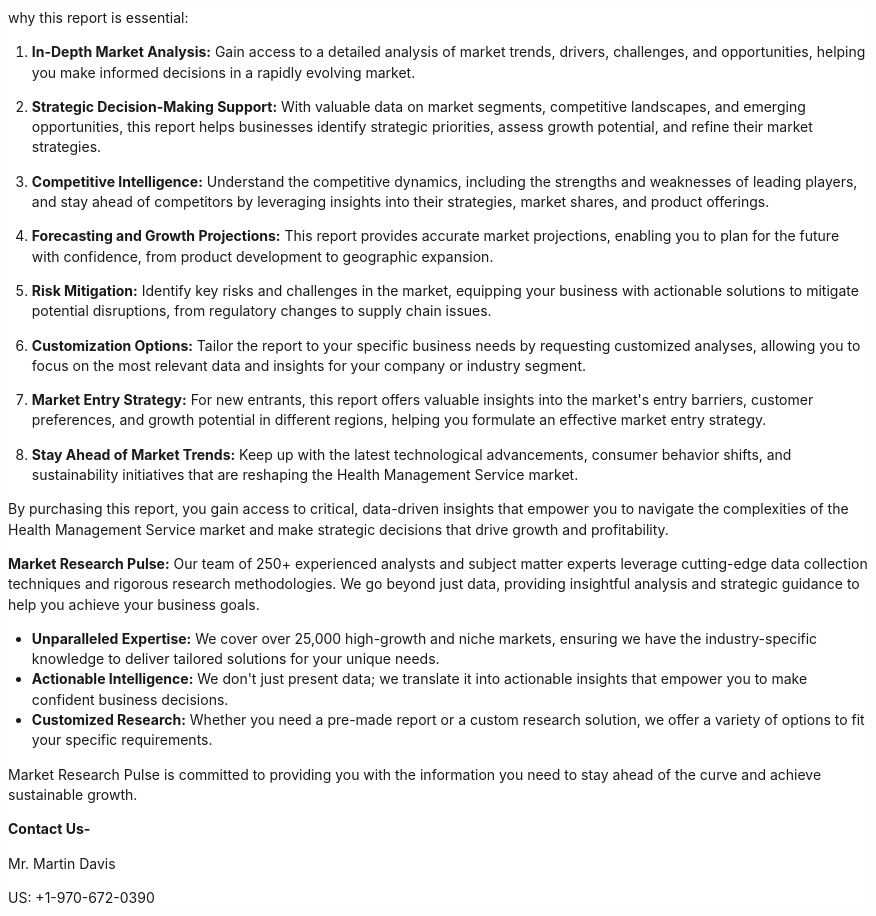 why this report is essential:</p><ol><li><p><strong>In-Depth Market Analysis:</strong> Gain access to a detailed analysis of market trends, drivers, challenges, and opportunities, helping you make informed decisions in a rapidly evolving market.</p></li><li><p><strong>Strategic Decision-Making Support:</strong> With valuable data on market segments, competitive landscapes, and emerging opportunities, this report helps businesses identify strategic priorities, assess growth potential, and refine their market strategies.</p></li><li><p><strong>Competitive Intelligence:</strong> Understand the competitive dynamics, including the strengths and weaknesses of leading players, and stay ahead of competitors by leveraging insights into their strategies, market shares, and product offerings.</p></li><li><p><strong>Forecasting and Growth Projections:</strong> This report provides accurate market projections, enabling you to plan for the future with confidence, from product development to geographic expansion.</p></li><li><p><strong>Risk Mitigation:</strong> Identify key risks and challenges in the market, equipping your business with actionable solutions to mitigate potential disruptions, from regulatory changes to supply chain issues.</p></li><li><p><strong>Customization Options:</strong> Tailor the report to your specific business needs by requesting customized analyses, allowing you to focus on the most relevant data and insights for your company or industry segment.</p></li><li><p><strong>Market Entry Strategy:</strong> For new entrants, this report offers valuable insights into the market's entry barriers, customer preferences, and growth potential in different regions, helping you formulate an effective market entry strategy.</p></li><li><p><strong>Stay Ahead of Market Trends:</strong> Keep up with the latest technological advancements, consumer behavior shifts, and sustainability initiatives that are reshaping the Health Management Service market.</p></li></ol><p>By purchasing this report, you gain access to critical, data-driven insights that empower you to navigate the complexities of the Health Management Service market and make strategic decisions that drive growth and profitability.</p><p><strong>Market Research Pulse:</strong>&nbsp;Our team of 250+ experienced analysts and subject matter experts leverage cutting-edge data collection techniques and rigorous research methodologies. We go beyond just data, providing insightful analysis and strategic guidance to help you achieve your business goals.</p><ul><li><strong>Unparalleled Expertise:</strong>&nbsp;We cover over 25,000 high-growth and niche markets, ensuring we have the industry-specific knowledge to deliver tailored solutions for your unique needs.</li><li><strong>Actionable Intelligence:</strong>&nbsp;We don't just present data; we translate it into actionable insights that empower you to make confident business decisions.</li><li><strong>Customized Research:</strong>&nbsp;Whether you need a pre-made report or a custom research solution, we offer a variety of options to fit your specific requirements.</li></ul><p>Market Research Pulse is committed to providing you with the information you need to stay ahead of the curve and achieve sustainable growth.</p><p><strong>Contact Us-</strong></p><p>Mr. Martin Davis</p><p>US: +1-970-672-0390</p>
